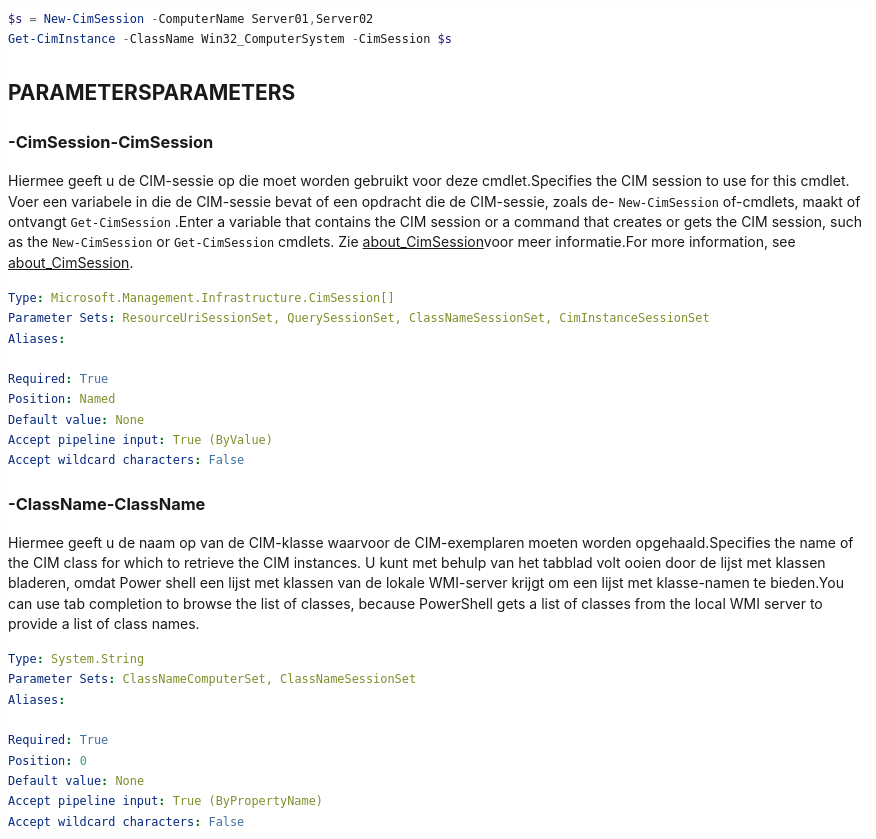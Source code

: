 ```powershell
$s = New-CimSession -ComputerName Server01,Server02
Get-CimInstance -ClassName Win32_ComputerSystem -CimSession $s
```

## <span data-ttu-id="fccf9-149">PARAMETERS</span><span class="sxs-lookup"><span data-stu-id="fccf9-149">PARAMETERS</span></span>

### <span data-ttu-id="fccf9-150">-CimSession</span><span class="sxs-lookup"><span data-stu-id="fccf9-150">-CimSession</span></span>

<span data-ttu-id="fccf9-151">Hiermee geeft u de CIM-sessie op die moet worden gebruikt voor deze cmdlet.</span><span class="sxs-lookup"><span data-stu-id="fccf9-151">Specifies the CIM session to use for this cmdlet.</span></span> <span data-ttu-id="fccf9-152">Voer een variabele in die de CIM-sessie bevat of een opdracht die de CIM-sessie, zoals de- `New-CimSession` of-cmdlets, maakt of ontvangt `Get-CimSession` .</span><span class="sxs-lookup"><span data-stu-id="fccf9-152">Enter a variable that contains the CIM session or a command that creates or gets the CIM session, such as the `New-CimSession` or `Get-CimSession` cmdlets.</span></span> <span data-ttu-id="fccf9-153">Zie [about_CimSession](../Microsoft.PowerShell.Core/About/about_CimSession.md)voor meer informatie.</span><span class="sxs-lookup"><span data-stu-id="fccf9-153">For more information, see [about_CimSession](../Microsoft.PowerShell.Core/About/about_CimSession.md).</span></span>

```yaml
Type: Microsoft.Management.Infrastructure.CimSession[]
Parameter Sets: ResourceUriSessionSet, QuerySessionSet, ClassNameSessionSet, CimInstanceSessionSet
Aliases:

Required: True
Position: Named
Default value: None
Accept pipeline input: True (ByValue)
Accept wildcard characters: False
```

### <span data-ttu-id="fccf9-154">-ClassName</span><span class="sxs-lookup"><span data-stu-id="fccf9-154">-ClassName</span></span>

<span data-ttu-id="fccf9-155">Hiermee geeft u de naam op van de CIM-klasse waarvoor de CIM-exemplaren moeten worden opgehaald.</span><span class="sxs-lookup"><span data-stu-id="fccf9-155">Specifies the name of the CIM class for which to retrieve the CIM instances.</span></span> <span data-ttu-id="fccf9-156">U kunt met behulp van het tabblad volt ooien door de lijst met klassen bladeren, omdat Power shell een lijst met klassen van de lokale WMI-server krijgt om een lijst met klasse-namen te bieden.</span><span class="sxs-lookup"><span data-stu-id="fccf9-156">You can use tab completion to browse the list of classes, because PowerShell gets a list of classes from the local WMI server to provide a list of class names.</span></span>

```yaml
Type: System.String
Parameter Sets: ClassNameComputerSet, ClassNameSessionSet
Aliases:

Required: True
Position: 0
Default value: None
Accept pipeline input: True (ByPropertyName)
Accept wildcard characters: False
```

